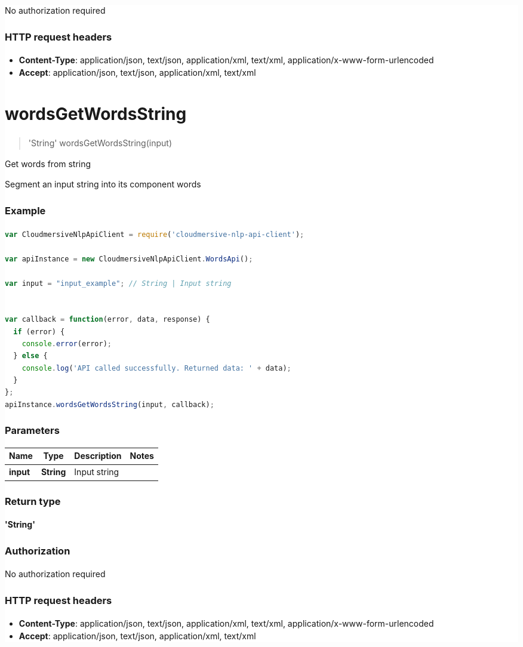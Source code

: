 No authorization required

### HTTP request headers

 - **Content-Type**: application/json, text/json, application/xml, text/xml, application/x-www-form-urlencoded
 - **Accept**: application/json, text/json, application/xml, text/xml

<a name="wordsGetWordsString"></a>
# **wordsGetWordsString**
> &#39;String&#39; wordsGetWordsString(input)

Get words from string

Segment an input string into its component words

### Example
```javascript
var CloudmersiveNlpApiClient = require('cloudmersive-nlp-api-client');

var apiInstance = new CloudmersiveNlpApiClient.WordsApi();

var input = "input_example"; // String | Input string


var callback = function(error, data, response) {
  if (error) {
    console.error(error);
  } else {
    console.log('API called successfully. Returned data: ' + data);
  }
};
apiInstance.wordsGetWordsString(input, callback);
```

### Parameters

Name | Type | Description  | Notes
------------- | ------------- | ------------- | -------------
 **input** | **String**| Input string | 

### Return type

**&#39;String&#39;**

### Authorization

No authorization required

### HTTP request headers

 - **Content-Type**: application/json, text/json, application/xml, text/xml, application/x-www-form-urlencoded
 - **Accept**: application/json, text/json, application/xml, text/xml

